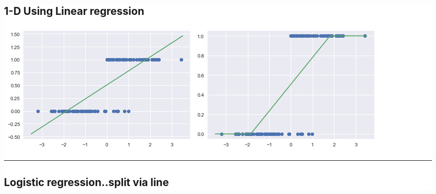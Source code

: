 
## 1-D Using Linear regression

![inline](images/1dclasslinear.png)![inline](images/1dclasslinearprobs.png)

---

## Logistic regression..split via line
